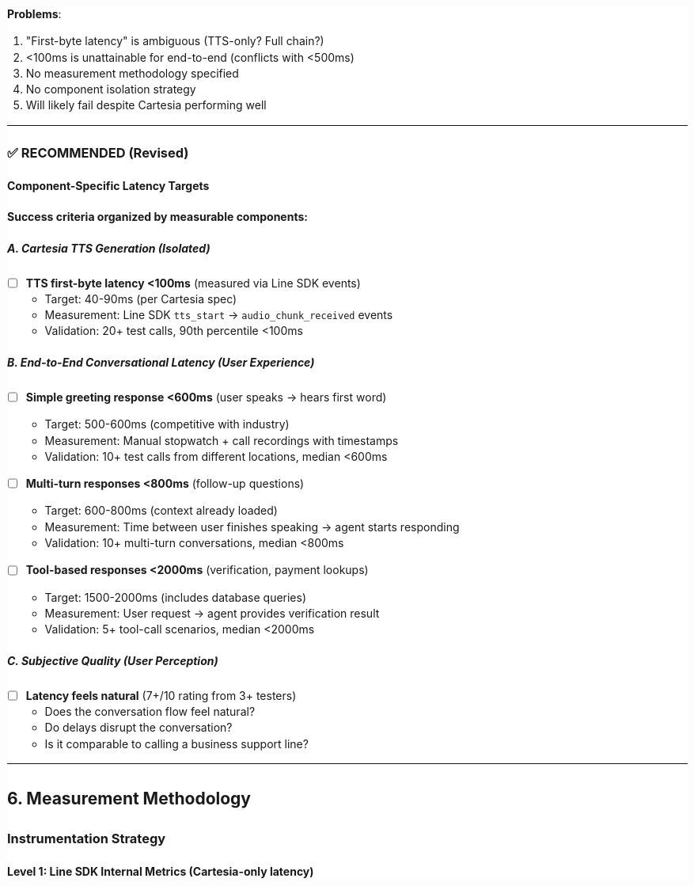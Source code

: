 **Problems**:
1. "First-byte latency" is ambiguous (TTS-only? Full chain?)
2. <100ms is unattainable for end-to-end (conflicts with <500ms)
3. No measurement methodology specified
4. No component isolation strategy
5. Will likely fail despite Cartesia performing well

---

### ✅ RECOMMENDED (Revised)

#### Component-Specific Latency Targets

**Success criteria organized by measurable components:**

##### A. Cartesia TTS Generation (Isolated)
- [ ] **TTS first-byte latency <100ms** (measured via Line SDK events)
  - Target: 40-90ms (per Cartesia spec)
  - Measurement: Line SDK `tts_start` → `audio_chunk_received` events
  - Validation: 20+ test calls, 90th percentile <100ms

##### B. End-to-End Conversational Latency (User Experience)
- [ ] **Simple greeting response <600ms** (user speaks → hears first word)
  - Target: 500-600ms (competitive with industry)
  - Measurement: Manual stopwatch + call recordings with timestamps
  - Validation: 10+ test calls from different locations, median <600ms

- [ ] **Multi-turn responses <800ms** (follow-up questions)
  - Target: 600-800ms (context already loaded)
  - Measurement: Time between user finishes speaking → agent starts responding
  - Validation: 10+ multi-turn conversations, median <800ms

- [ ] **Tool-based responses <2000ms** (verification, payment lookups)
  - Target: 1500-2000ms (includes database queries)
  - Measurement: User request → agent provides verification result
  - Validation: 5+ tool-call scenarios, median <2000ms

##### C. Subjective Quality (User Perception)
- [ ] **Latency feels natural** (7+/10 rating from 3+ testers)
  - Does the conversation flow feel natural?
  - Do delays disrupt the conversation?
  - Is it comparable to calling a business support line?

---

## 6. Measurement Methodology

### Instrumentation Strategy

#### Level 1: Line SDK Internal Metrics (Cartesia-only latency)
